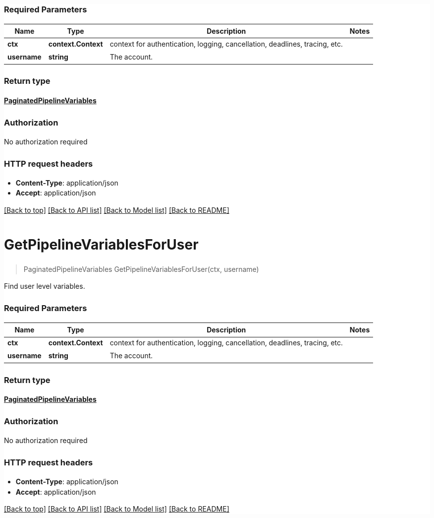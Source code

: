 ### Required Parameters

Name | Type | Description  | Notes
------------- | ------------- | ------------- | -------------
 **ctx** | **context.Context** | context for authentication, logging, cancellation, deadlines, tracing, etc.
  **username** | **string**| The account. | 

### Return type

[**PaginatedPipelineVariables**](paginated_pipeline_variables.md)

### Authorization

No authorization required

### HTTP request headers

 - **Content-Type**: application/json
 - **Accept**: application/json

[[Back to top]](#) [[Back to API list]](../README.md#documentation-for-api-endpoints) [[Back to Model list]](../README.md#documentation-for-models) [[Back to README]](../README.md)

# **GetPipelineVariablesForUser**
> PaginatedPipelineVariables GetPipelineVariablesForUser(ctx, username)


Find user level variables.

### Required Parameters

Name | Type | Description  | Notes
------------- | ------------- | ------------- | -------------
 **ctx** | **context.Context** | context for authentication, logging, cancellation, deadlines, tracing, etc.
  **username** | **string**| The account. | 

### Return type

[**PaginatedPipelineVariables**](paginated_pipeline_variables.md)

### Authorization

No authorization required

### HTTP request headers

 - **Content-Type**: application/json
 - **Accept**: application/json

[[Back to top]](#) [[Back to API list]](../README.md#documentation-for-api-endpoints) [[Back to Model list]](../README.md#documentation-for-models) [[Back to README]](../README.md)
